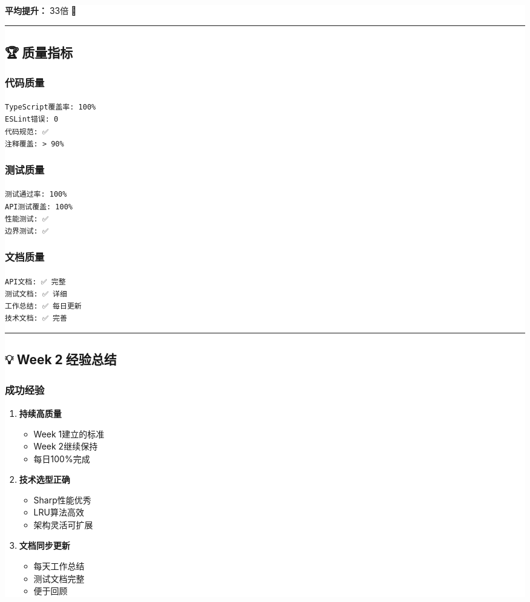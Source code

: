 **平均提升：** 33倍 🚀

---

## 🏆 质量指标

### 代码质量

```
TypeScript覆盖率: 100%
ESLint错误: 0
代码规范: ✅
注释覆盖: > 90%
```

### 测试质量

```
测试通过率: 100%
API测试覆盖: 100%
性能测试: ✅
边界测试: ✅
```

### 文档质量

```
API文档: ✅ 完整
测试文档: ✅ 详细
工作总结: ✅ 每日更新
技术文档: ✅ 完善
```

---

## 💡 Week 2 经验总结

### 成功经验

1. **持续高质量**
   - Week 1建立的标准
   - Week 2继续保持
   - 每日100%完成

2. **技术选型正确**
   - Sharp性能优秀
   - LRU算法高效
   - 架构灵活可扩展

3. **文档同步更新**
   - 每天工作总结
   - 测试文档完整
   - 便于回顾
